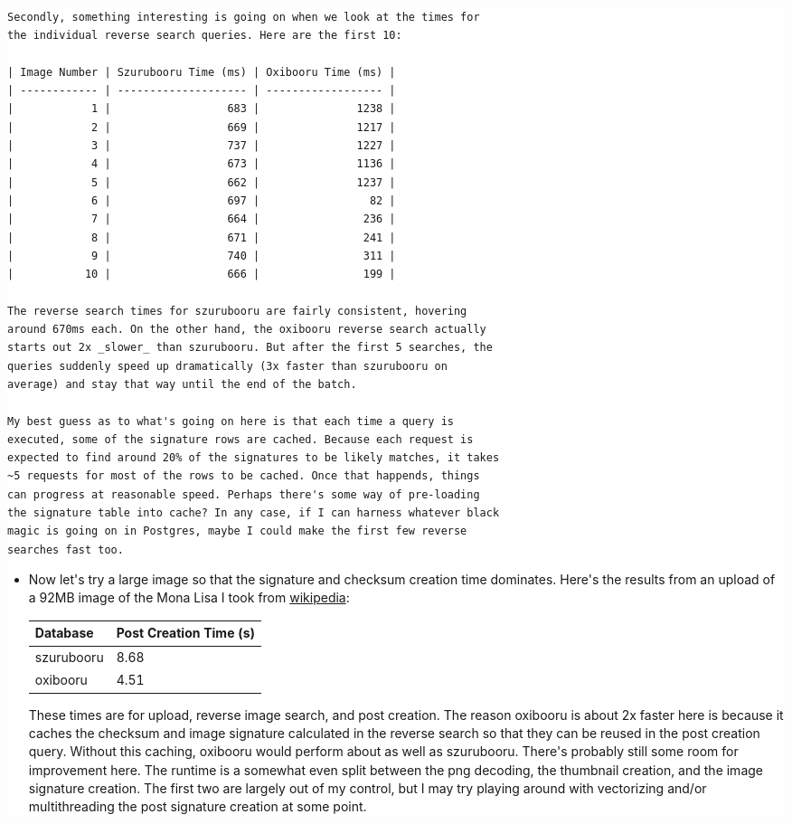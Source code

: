     Secondly, something interesting is going on when we look at the times for
    the individual reverse search queries. Here are the first 10:
    
    | Image Number | Szurubooru Time (ms) | Oxibooru Time (ms) |
    | ------------ | -------------------- | ------------------ |
    |            1 |                  683 |               1238 |
    |            2 |                  669 |               1217 |
    |            3 |                  737 |               1227 |
    |            4 |                  673 |               1136 |
    |            5 |                  662 |               1237 |
    |            6 |                  697 |                 82 |
    |            7 |                  664 |                236 |
    |            8 |                  671 |                241 |
    |            9 |                  740 |                311 |
    |           10 |                  666 |                199 |
    
    The reverse search times for szurubooru are fairly consistent, hovering 
    around 670ms each. On the other hand, the oxibooru reverse search actually 
    starts out 2x _slower_ than szurubooru. But after the first 5 searches, the 
    queries suddenly speed up dramatically (3x faster than szurubooru on 
    average) and stay that way until the end of the batch. 
    
    My best guess as to what's going on here is that each time a query is 
    executed, some of the signature rows are cached. Because each request is 
    expected to find around 20% of the signatures to be likely matches, it takes
    ~5 requests for most of the rows to be cached. Once that happends, things 
    can progress at reasonable speed. Perhaps there's some way of pre-loading 
    the signature table into cache? In any case, if I can harness whatever black
    magic is going on in Postgres, maybe I could make the first few reverse 
    searches fast too.
    
- Now let's try a large image so that the signature and checksum creation time 
  dominates. Here's the results from an upload of a 92MB image of the Mona Lisa 
  I took from [wikipedia](https://en.wikipedia.org/wiki/Mona_Lisa#/media/File:Mona_Lisa,_by_Leonardo_da_Vinci,_from_C2RMF_retouched.jpg):

    | Database          | Post Creation Time (s) |
    | ----------------- | ---------------------- |
    | szurubooru        |                   8.68 |
    | oxibooru          |                   4.51 |
    
    These times are for upload, reverse image search, and post creation. The 
    reason oxibooru is about 2x faster here is because it caches the checksum 
    and image signature calculated in the reverse search so that they can be
    reused in the post creation query. Without this caching, oxibooru would 
    perform about as well as szurubooru. There's probably still some room for 
    improvement here. The runtime is a somewhat even split between the png 
    decoding, the thumbnail creation, and the image signature creation. The 
    first two are largely out of my control, but I may try playing around with 
    vectorizing and/or multithreading the post signature creation at some point.